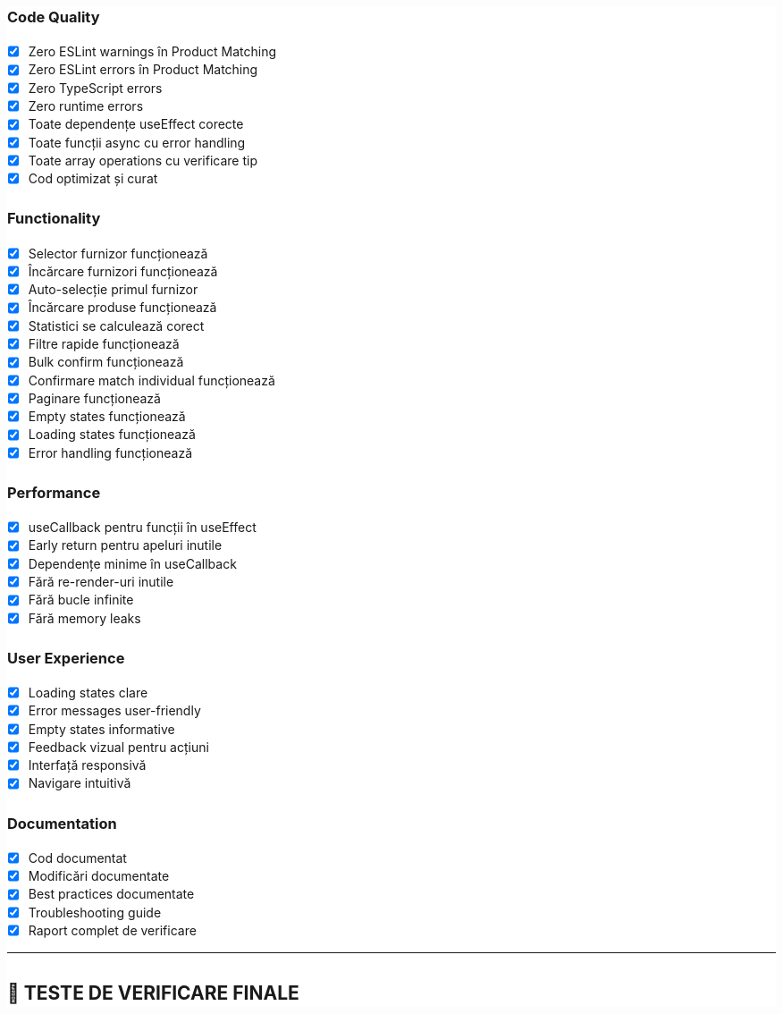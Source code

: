 ### Code Quality
- [x] Zero ESLint warnings în Product Matching
- [x] Zero ESLint errors în Product Matching
- [x] Zero TypeScript errors
- [x] Zero runtime errors
- [x] Toate dependențe useEffect corecte
- [x] Toate funcții async cu error handling
- [x] Toate array operations cu verificare tip
- [x] Cod optimizat și curat

### Functionality
- [x] Selector furnizor funcționează
- [x] Încărcare furnizori funcționează
- [x] Auto-selecție primul furnizor
- [x] Încărcare produse funcționează
- [x] Statistici se calculează corect
- [x] Filtre rapide funcționează
- [x] Bulk confirm funcționează
- [x] Confirmare match individual funcționează
- [x] Paginare funcționează
- [x] Empty states funcționează
- [x] Loading states funcționează
- [x] Error handling funcționează

### Performance
- [x] useCallback pentru funcții în useEffect
- [x] Early return pentru apeluri inutile
- [x] Dependențe minime în useCallback
- [x] Fără re-render-uri inutile
- [x] Fără bucle infinite
- [x] Fără memory leaks

### User Experience
- [x] Loading states clare
- [x] Error messages user-friendly
- [x] Empty states informative
- [x] Feedback vizual pentru acțiuni
- [x] Interfață responsivă
- [x] Navigare intuitivă

### Documentation
- [x] Cod documentat
- [x] Modificări documentate
- [x] Best practices documentate
- [x] Troubleshooting guide
- [x] Raport complet de verificare

---

## 🧪 TESTE DE VERIFICARE FINALE
